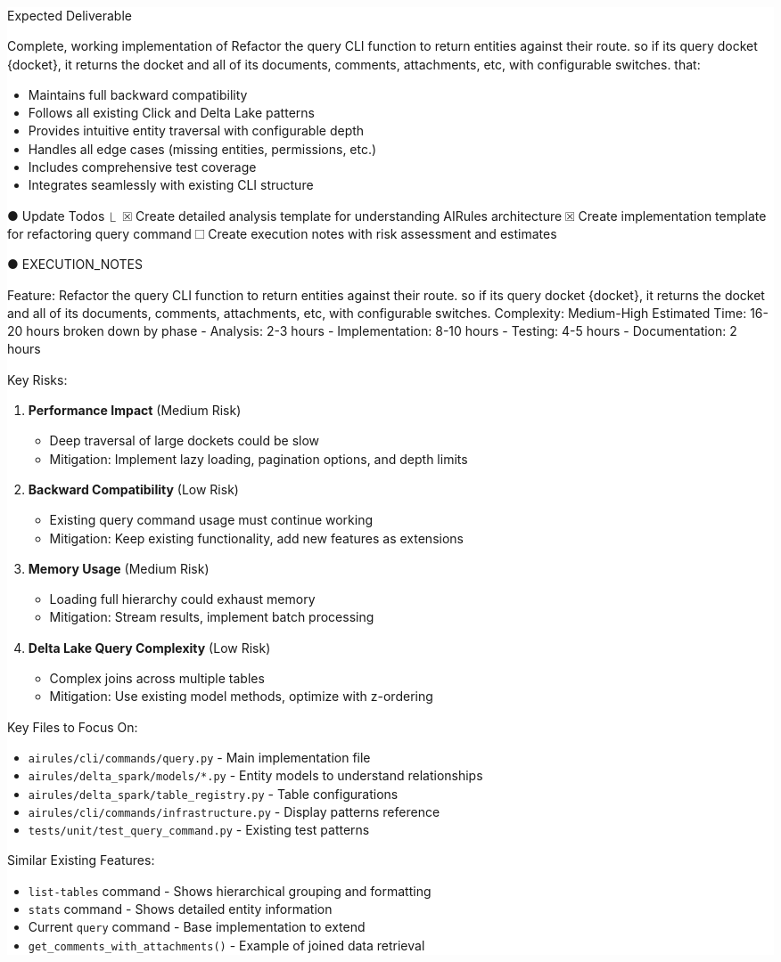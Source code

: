   Expected Deliverable

  Complete, working implementation of Refactor the query CLI function to return entities against their route. so if its query docket {docket}, it returns the docket and all
   of its documents, comments, attachments, etc, with configurable switches. that:
  - Maintains full backward compatibility
  - Follows all existing Click and Delta Lake patterns
  - Provides intuitive entity traversal with configurable depth
  - Handles all edge cases (missing entities, permissions, etc.)
  - Includes comprehensive test coverage
  - Integrates seamlessly with existing CLI structure

● Update Todos
  ⎿  ☒ Create detailed analysis template for understanding AIRules architecture
     ☒ Create implementation template for refactoring query command
     ☐ Create execution notes with risk assessment and estimates

● EXECUTION_NOTES

  Feature: Refactor the query CLI function to return entities against their route. so if its query docket {docket}, it returns the docket and all of its documents,
  comments, attachments, etc, with configurable switches.
  Complexity: Medium-High
  Estimated Time: 16-20 hours broken down by phase
    - Analysis: 2-3 hours
    - Implementation: 8-10 hours
    - Testing: 4-5 hours
    - Documentation: 2 hours

  Key Risks:
  1. **Performance Impact** (Medium Risk)
     - Deep traversal of large dockets could be slow
     - Mitigation: Implement lazy loading, pagination options, and depth limits

  2. **Backward Compatibility** (Low Risk)
     - Existing query command usage must continue working
     - Mitigation: Keep existing functionality, add new features as extensions

  3. **Memory Usage** (Medium Risk)
     - Loading full hierarchy could exhaust memory
     - Mitigation: Stream results, implement batch processing

  4. **Delta Lake Query Complexity** (Low Risk)
     - Complex joins across multiple tables
     - Mitigation: Use existing model methods, optimize with z-ordering

  Key Files to Focus On:
  - `airules/cli/commands/query.py` - Main implementation file
  - `airules/delta_spark/models/*.py` - Entity models to understand relationships
  - `airules/delta_spark/table_registry.py` - Table configurations
  - `airules/cli/commands/infrastructure.py` - Display patterns reference
  - `tests/unit/test_query_command.py` - Existing test patterns

  Similar Existing Features:
  - `list-tables` command - Shows hierarchical grouping and formatting
  - `stats` command - Shows detailed entity information
  - Current `query` command - Base implementation to extend
  - `get_comments_with_attachments()` - Example of joined data retrieval
